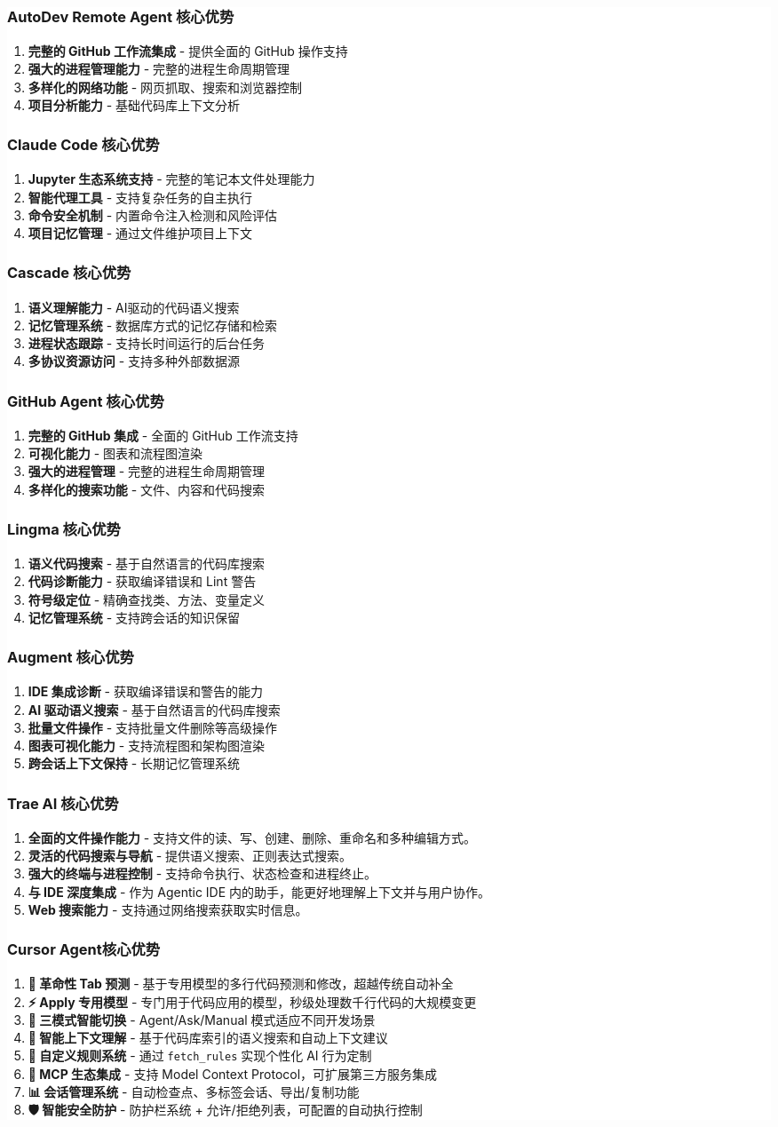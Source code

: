 ### AutoDev Remote Agent 核心优势
1. **完整的 GitHub 工作流集成** - 提供全面的 GitHub 操作支持
2. **强大的进程管理能力** - 完整的进程生命周期管理
3. **多样化的网络功能** - 网页抓取、搜索和浏览器控制
4. **项目分析能力** - 基础代码库上下文分析

### Claude Code 核心优势
1. **Jupyter 生态系统支持** - 完整的笔记本文件处理能力
2. **智能代理工具** - 支持复杂任务的自主执行
3. **命令安全机制** - 内置命令注入检测和风险评估
4. **项目记忆管理** - 通过文件维护项目上下文

### Cascade 核心优势
1. **语义理解能力** - AI驱动的代码语义搜索
2. **记忆管理系统** - 数据库方式的记忆存储和检索
3. **进程状态跟踪** - 支持长时间运行的后台任务
4. **多协议资源访问** - 支持多种外部数据源

### GitHub Agent 核心优势
1. **完整的 GitHub 集成** - 全面的 GitHub 工作流支持
2. **可视化能力** - 图表和流程图渲染
3. **强大的进程管理** - 完整的进程生命周期管理
4. **多样化的搜索功能** - 文件、内容和代码搜索

### Lingma 核心优势
1. **语义代码搜索** - 基于自然语言的代码库搜索
2. **代码诊断能力** - 获取编译错误和 Lint 警告
3. **符号级定位** - 精确查找类、方法、变量定义
4. **记忆管理系统** - 支持跨会话的知识保留

### Augment 核心优势
1. **IDE 集成诊断** - 获取编译错误和警告的能力
2. **AI 驱动语义搜索** - 基于自然语言的代码库搜索
3. **批量文件操作** - 支持批量文件删除等高级操作
4. **图表可视化能力** - 支持流程图和架构图渲染
5. **跨会话上下文保持** - 长期记忆管理系统

### Trae AI 核心优势
1. **全面的文件操作能力** - 支持文件的读、写、创建、删除、重命名和多种编辑方式。
2. **灵活的代码搜索与导航** - 提供语义搜索、正则表达式搜索。
3. **强大的终端与进程控制** - 支持命令执行、状态检查和进程终止。
4. **与 IDE 深度集成** - 作为 Agentic IDE 内的助手，能更好地理解上下文并与用户协作。
5. **Web 搜索能力** - 支持通过网络搜索获取实时信息。

### **Cursor Agent核心优势**
1. **🔮 革命性 Tab 预测** - 基于专用模型的多行代码预测和修改，超越传统自动补全
2. **⚡ Apply 专用模型** - 专门用于代码应用的模型，秒级处理数千行代码的大规模变更
3. **🎯 三模式智能切换** - Agent/Ask/Manual 模式适应不同开发场景
4. **🧠 智能上下文理解** - 基于代码库索引的语义搜索和自动上下文建议
5. **🔧 自定义规则系统** - 通过 `fetch_rules` 实现个性化 AI 行为定制
6. **🔌 MCP 生态集成** - 支持 Model Context Protocol，可扩展第三方服务集成
7. **📊 会话管理系统** - 自动检查点、多标签会话、导出/复制功能
8. **🛡️ 智能安全防护** - 防护栏系统 + 允许/拒绝列表，可配置的自动执行控制
